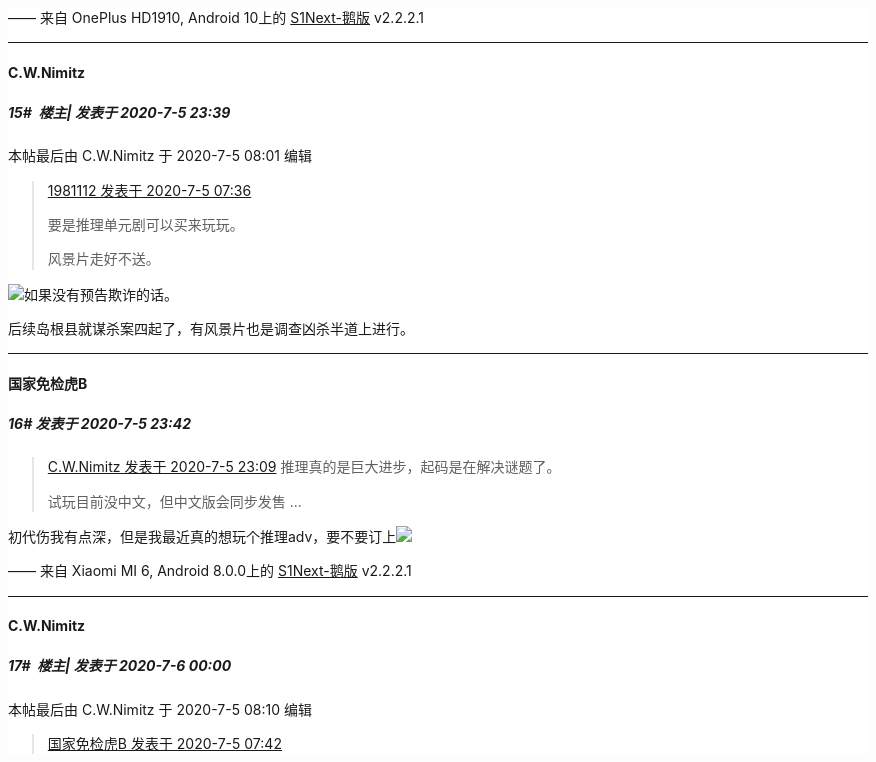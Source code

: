 —— 来自 OnePlus HD1910, Android 10上的 [S1Next-鹅版](https://github.com/ykrank/S1-Next/releases) v2.2.2.1







-----

####  C.W.Nimitz  
##### 15#         楼主| 发表于 2020-7-5 23:39



 本帖最后由 C.W.Nimitz 于 2020-7-5 08:01 编辑 
<blockquote><a href="httphttps://bbs.saraba1st.com/2b/forum.php?mod=redirect&amp;goto=findpost&amp;pid=48083017&amp;ptid=1946064" target="_blank">1981112 发表于 2020-7-5 07:36</a>

要是推理单元剧可以买来玩玩。


风景片走好不送。</blockquote>
<img src="https://static.saraba1st.com/image/smiley/face2017/245.png" referrerpolicy="no-referrer">如果没有预告欺诈的话。


后续岛根县就谋杀案四起了，有风景片也是调查凶杀半道上进行。







-----

####  国家免检虎B  
##### 16#       发表于 2020-7-5 23:42



<blockquote><a href="httphttps://bbs.saraba1st.com/2b/forum.php?mod=redirect&amp;goto=findpost&amp;pid=48082624&amp;ptid=1946064" target="_blank">C.W.Nimitz 发表于 2020-7-5 23:09</a>
推理真的是巨大进步，起码是在解决谜题了。


试玩目前没中文，但中文版会同步发售 ...</blockquote>
初代伤我有点深，但是我最近真的想玩个推理adv，要不要订上<img src="https://static.saraba1st.com/image/smiley/face2017/125.png" referrerpolicy="no-referrer">

—— 来自 Xiaomi MI 6, Android 8.0.0上的 [S1Next-鹅版](https://github.com/ykrank/S1-Next/releases) v2.2.2.1







-----

####  C.W.Nimitz  
##### 17#         楼主| 发表于 2020-7-6 00:00



 本帖最后由 C.W.Nimitz 于 2020-7-5 08:10 编辑 
<blockquote><a href="httphttps://bbs.saraba1st.com/2b/forum.php?mod=redirect&amp;goto=findpost&amp;pid=48083095&amp;ptid=1946064" target="_blank">国家免检虎B 发表于 2020-7-5 07:42</a>
